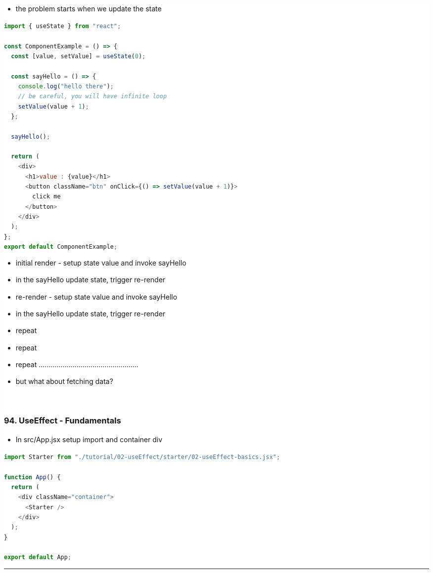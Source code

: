 - the problem starts when we update the state

```js
import { useState } from "react";

const ComponentExample = () => {
  const [value, setValue] = useState(0);

  const sayHello = () => {
    console.log("hello there");
    // be careful, you will have infinite loop
    setValue(value + 1);
  };

  sayHello();

  return (
    <div>
      <h1>value : {value}</h1>
      <button className="btn" onClick={() => setValue(value + 1)}>
        click me
      </button>
    </div>
  );
};
export default ComponentExample;
```

- initial render - setup state value and invoke sayHello
- in the sayHello update state, trigger re-render

- re-render - setup state value and invoke sayHello
- in the sayHello update state, trigger re-render

- repeat
- repeat
- repeat
  ..................................................

- but what about fetching data?

<br>

### 94. UseEffect - Fundamentals<a id="94"></a>

- In src/App.jsx setup import and container div

```js
import Starter from "./tutorial/02-useEffect/starter/02-useEffect-basics.jsx";

function App() {
  return (
    <div className="container">
      <Starter />
    </div>
  );
}

export default App;
```

---